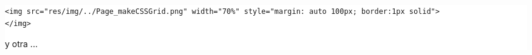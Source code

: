     <img src="res/img/../Page_makeCSSGrid.png" width="70%" style="margin: auto 100px; border:1px solid">
    </img>
</a>
</div>

y otra ...

<div style="position: relative">
 <a href="https://grid-masterclass.webflow.io/">